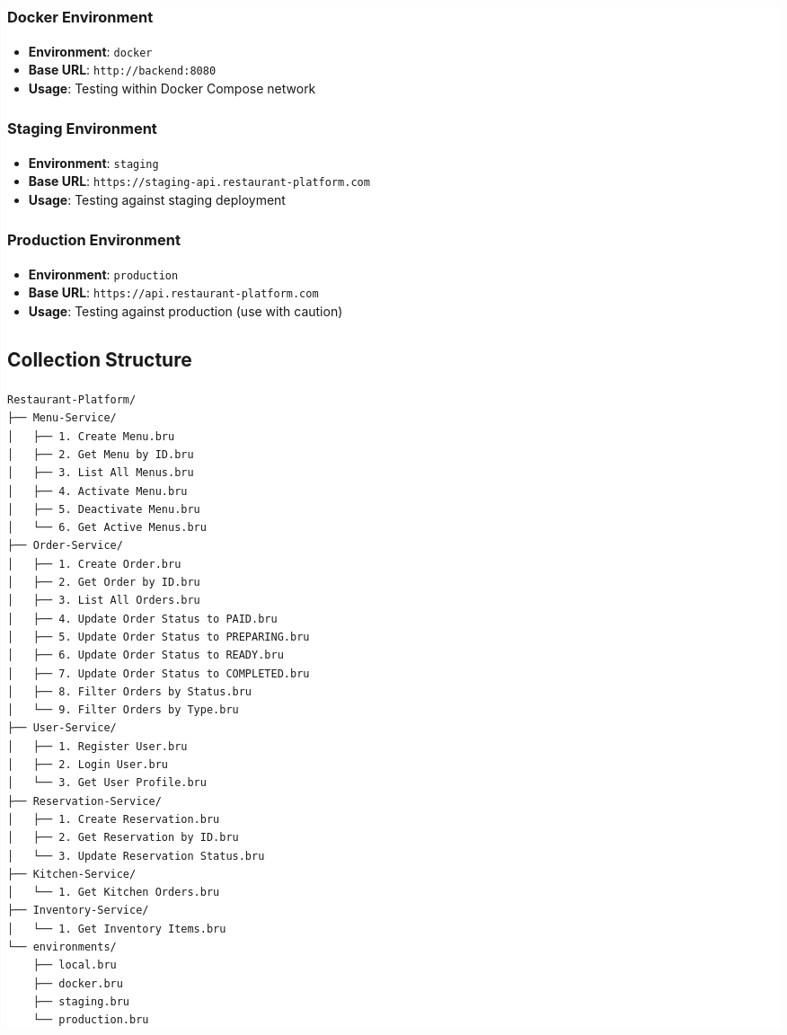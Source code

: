 ### Docker Environment
- **Environment**: `docker`
- **Base URL**: `http://backend:8080`
- **Usage**: Testing within Docker Compose network

### Staging Environment
- **Environment**: `staging`
- **Base URL**: `https://staging-api.restaurant-platform.com`
- **Usage**: Testing against staging deployment

### Production Environment
- **Environment**: `production`
- **Base URL**: `https://api.restaurant-platform.com`
- **Usage**: Testing against production (use with caution)

## Collection Structure

```
Restaurant-Platform/
├── Menu-Service/
│   ├── 1. Create Menu.bru
│   ├── 2. Get Menu by ID.bru
│   ├── 3. List All Menus.bru
│   ├── 4. Activate Menu.bru
│   ├── 5. Deactivate Menu.bru
│   └── 6. Get Active Menus.bru
├── Order-Service/
│   ├── 1. Create Order.bru
│   ├── 2. Get Order by ID.bru
│   ├── 3. List All Orders.bru
│   ├── 4. Update Order Status to PAID.bru
│   ├── 5. Update Order Status to PREPARING.bru
│   ├── 6. Update Order Status to READY.bru
│   ├── 7. Update Order Status to COMPLETED.bru
│   ├── 8. Filter Orders by Status.bru
│   └── 9. Filter Orders by Type.bru
├── User-Service/
│   ├── 1. Register User.bru
│   ├── 2. Login User.bru
│   └── 3. Get User Profile.bru
├── Reservation-Service/
│   ├── 1. Create Reservation.bru
│   ├── 2. Get Reservation by ID.bru
│   └── 3. Update Reservation Status.bru
├── Kitchen-Service/
│   └── 1. Get Kitchen Orders.bru
├── Inventory-Service/
│   └── 1. Get Inventory Items.bru
└── environments/
    ├── local.bru
    ├── docker.bru
    ├── staging.bru
    └── production.bru
```
